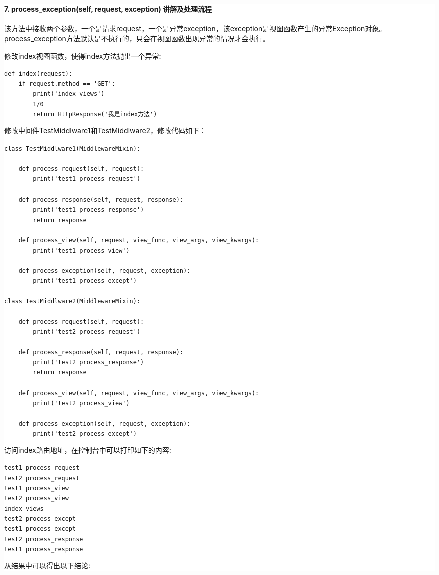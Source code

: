 #### 7.	process_exception(self, request, exception) 讲解及处理流程

该方法中接收两个参数，一个是请求request，一个是异常exception，该exception是视图函数产生的异常Exception对象。process_exception方法默认是不执行的，只会在视图函数出现异常的情况才会执行。

修改index视图函数，使得index方法抛出一个异常:

	def index(request):
	    if request.method == 'GET':
	        print('index views')
	        1/0
	    	return HttpResponse('我是index方法')

修改中间件TestMiddlware1和TestMiddlware2，修改代码如下：
	
	class TestMiddlware1(MiddlewareMixin):
	
	    def process_request(self, request):
	        print('test1 process_request')
	
	    def process_response(self, request, response):
	        print('test1 process_response')
	        return response
	
	    def process_view(self, request, view_func, view_args, view_kwargs):
	        print('test1 process_view')
	
	    def process_exception(self, request, exception):
	        print('test1 process_except')
	
	class TestMiddlware2(MiddlewareMixin):
	
	    def process_request(self, request):
	        print('test2 process_request')
	
	    def process_response(self, request, response):
	        print('test2 process_response')
	        return response
	
	    def process_view(self, request, view_func, view_args, view_kwargs):
	        print('test2 process_view')
	
	    def process_exception(self, request, exception):
	        print('test2 process_except')

访问index路由地址，在控制台中可以打印如下的内容: 

	test1 process_request
	test2 process_request
	test1 process_view
	test2 process_view
	index views
	test2 process_except
	test1 process_except
	test2 process_response
	test1 process_response

从结果中可以得出以下结论:
